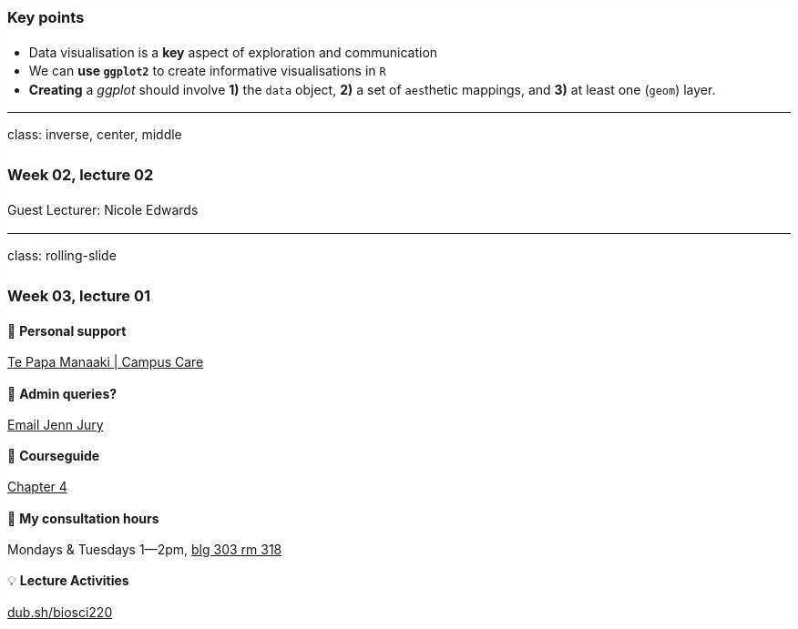 

### Key points

+ Data visualisation is a **key** aspect of exploration and communication
+ We can **use `ggplot2`** to create informative visualisations in `R`
+ **Creating** a *ggplot* should involve **1)** the `data` object, **2)** a set of `aes`thetic mappings, and **3)** at least one (`geom`) layer.


---
class: inverse, center, middle

###  Week 02, lecture 02

Guest Lecturer: Nicole Edwards


---
class: rolling-slide

###   Week 03, lecture 01

<div class="rolling-container">
  <div class="rolling-content">
  <p>🌼 <strong>Personal support</strong></p>
    <p><a href="https://www.auckland.ac.nz/en/students/student-support/personal-support/te-papa-manaaki-campus-care.html" target="_blank">Te Papa Manaaki | Campus Care</a></p>
    <p>📢 <strong>Admin queries?</strong></p>
    <p> <a href="mailto:jenn.jury@auckland.ac.nz">Email Jenn Jury</a></p>
     <p>📖 <strong>Courseguide</strong></p>
    <p><a href="https://biosci220.github.io/BIOSCI220/" target="_blank">Chapter 4</a></p>
    <p>💬 <strong>My consultation hours</strong></p>
    <p>Mondays & Tuesdays 1—2pm, <a href="https://maps.auckland.ac.nz/wayfinding?type=poi&selectedLocation=1000028551" target="_blank">blg 303 rm 318</a></p>
    <p>💡  <strong>Lecture Activities</strong></p>
    <p><a href="https://dub.sh/biosci220" target="_blank">dub.sh/biosci220</a></p>